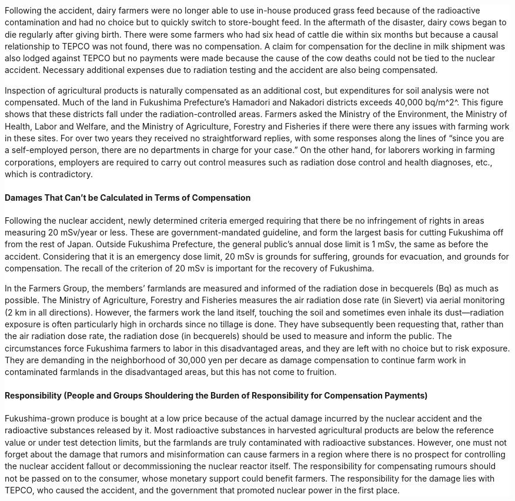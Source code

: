Following the accident, dairy farmers were no longer able to use in-house produced grass feed because of the radioactive contamination and had no choice but to quickly switch to store-bought feed. In the aftermath of the disaster, dairy cows began to die regularly after giving birth. There were some farmers who had six head of cattle die within six months but because a causal relationship to TEPCO was not found, there was no compensation. A claim for compensation for the decline in milk shipment was also lodged against TEPCO but no payments were made because the cause of the cow deaths could not be tied to the nuclear accident. Necessary additional expenses due to radiation testing and the accident are also being compensated.

Inspection of agricultural products is naturally compensated as an additional cost, but expenditures for soil analysis were not compensated. Much of the land in Fukushima Prefecture’s Hamadori and Nakadori districts exceeds 40,000 bq/m^2^. This figure shows that these districts fall under the radiation-controlled areas. Farmers asked the Ministry of the Environment, the Ministry of Health, Labor and Welfare, and the Ministry of Agriculture, Forestry and Fisheries if there were there any issues with farming work in these sites. For over two years they received no straightforward replies, with some responses along the lines of “since you are a self-employed person, there are no departments in charge for your case.” On the other hand, for laborers working in farming corporations, employers are required to carry out control measures such as radiation dose control and health diagnoses, etc., which is contradictory.

#### Damages That Can’t be Calculated in Terms of Compensation

Following the nuclear accident, newly determined criteria emerged requiring that there be no infringement of rights in areas measuring 20 mSv/year or less. These are government-mandated guideline, and form the largest basis for cutting Fukushima off from the rest of Japan. Outside Fukushima Prefecture, the general public’s annual dose limit is 1 mSv, the same as before the accident. Considering that it is an emergency dose limit, 20 mSv is grounds for suffering, grounds for evacuation, and grounds for compensation. The recall of the criterion of 20 mSv is important for the recovery of Fukushima.

In the Farmers Group, the members’ farmlands are measured and informed of the radiation dose in becquerels (Bq) as much as possible. The Ministry of Agriculture, Forestry and Fisheries measures the air radiation dose rate (in Sievert) via aerial monitoring (2 km in all directions). However, the farmers work the land itself, touching the soil and sometimes even inhale its dust—radiation exposure is often particularly high in orchards since no tillage is done. They have subsequently been requesting that, rather than the air radiation dose rate, the radiation dose (in becquerels) should be used to measure and inform the public. The circumstances force Fukushima farmers to labor in this disadvantaged areas, and they are left with no choice but to risk exposure. They are demanding in the neighborhood of 30,000 yen per decare as damage compensation to continue farm work in contaminated farmlands in the disadvantaged areas, but this has not come to fruition.

#### Responsibility (People and Groups Shouldering the Burden of Responsibility for Compensation Payments)

Fukushima-grown produce is bought at a low price because of the actual damage incurred by the nuclear accident and the radioactive substances released by it. Most radioactive substances in harvested agricultural products are below the reference value or under test detection limits, but the farmlands are truly contaminated with radioactive substances. However, one must not forget about the damage that rumors and misinformation can cause farmers in a region where there is no prospect for controlling the nuclear accident fallout or decommissioning the nuclear reactor itself. The responsibility for compensating rumours should not be passed on to the consumer, whose monetary support could benefit farmers. The responsibility for the damage lies with TEPCO, who caused the accident, and the government that promoted nuclear power in the first place.
